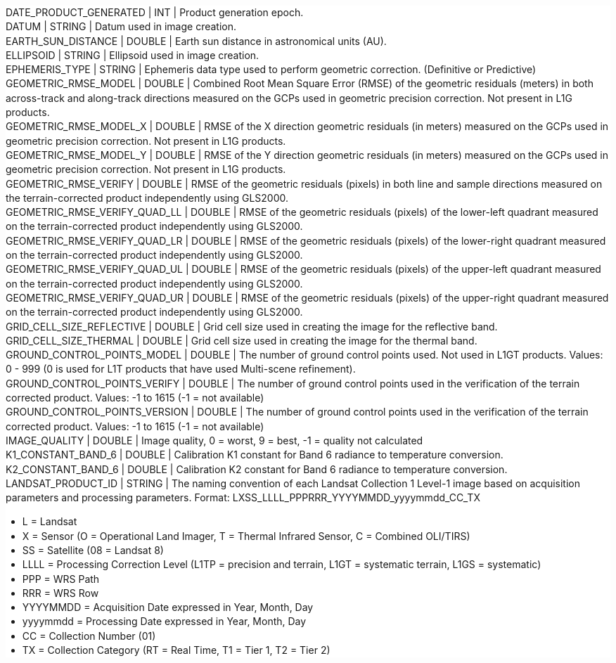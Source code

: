 DATE_PRODUCT_GENERATED | INT | Product generation epoch.  
DATUM | STRING | Datum used in image creation.  
EARTH_SUN_DISTANCE | DOUBLE | Earth sun distance in astronomical units (AU).  
ELLIPSOID | STRING | Ellipsoid used in image creation.  
EPHEMERIS_TYPE | STRING | Ephemeris data type used to perform geometric correction. (Definitive or Predictive)  
GEOMETRIC_RMSE_MODEL | DOUBLE | Combined Root Mean Square Error (RMSE) of the geometric residuals (meters) in both across-track and along-track directions measured on the GCPs used in geometric precision correction. Not present in L1G products.  
GEOMETRIC_RMSE_MODEL_X | DOUBLE | RMSE of the X direction geometric residuals (in meters) measured on the GCPs used in geometric precision correction. Not present in L1G products.  
GEOMETRIC_RMSE_MODEL_Y | DOUBLE | RMSE of the Y direction geometric residuals (in meters) measured on the GCPs used in geometric precision correction. Not present in L1G products.  
GEOMETRIC_RMSE_VERIFY | DOUBLE | RMSE of the geometric residuals (pixels) in both line and sample directions measured on the terrain-corrected product independently using GLS2000.  
GEOMETRIC_RMSE_VERIFY_QUAD_LL | DOUBLE | RMSE of the geometric residuals (pixels) of the lower-left quadrant measured on the terrain-corrected product independently using GLS2000.  
GEOMETRIC_RMSE_VERIFY_QUAD_LR | DOUBLE | RMSE of the geometric residuals (pixels) of the lower-right quadrant measured on the terrain-corrected product independently using GLS2000.  
GEOMETRIC_RMSE_VERIFY_QUAD_UL | DOUBLE | RMSE of the geometric residuals (pixels) of the upper-left quadrant measured on the terrain-corrected product independently using GLS2000.  
GEOMETRIC_RMSE_VERIFY_QUAD_UR | DOUBLE | RMSE of the geometric residuals (pixels) of the upper-right quadrant measured on the terrain-corrected product independently using GLS2000.  
GRID_CELL_SIZE_REFLECTIVE | DOUBLE | Grid cell size used in creating the image for the reflective band.  
GRID_CELL_SIZE_THERMAL | DOUBLE | Grid cell size used in creating the image for the thermal band.  
GROUND_CONTROL_POINTS_MODEL | DOUBLE | The number of ground control points used. Not used in L1GT products. Values: 0 - 999 (0 is used for L1T products that have used Multi-scene refinement).  
GROUND_CONTROL_POINTS_VERIFY | DOUBLE | The number of ground control points used in the verification of the terrain corrected product. Values: -1 to 1615 (-1 = not available)  
GROUND_CONTROL_POINTS_VERSION | DOUBLE | The number of ground control points used in the verification of the terrain corrected product. Values: -1 to 1615 (-1 = not available)  
IMAGE_QUALITY | DOUBLE | Image quality, 0 = worst, 9 = best, -1 = quality not calculated  
K1_CONSTANT_BAND_6 | DOUBLE | Calibration K1 constant for Band 6 radiance to temperature conversion.  
K2_CONSTANT_BAND_6 | DOUBLE | Calibration K2 constant for Band 6 radiance to temperature conversion.  
LANDSAT_PRODUCT_ID | STRING | The naming convention of each Landsat Collection 1 Level-1 image based on acquisition parameters and processing parameters. Format: LXSS_LLLL_PPPRRR_YYYYMMDD_yyyymmdd_CC_TX
  * L = Landsat
  * X = Sensor (O = Operational Land Imager, T = Thermal Infrared Sensor, C = Combined OLI/TIRS)
  * SS = Satellite (08 = Landsat 8)
  * LLLL = Processing Correction Level (L1TP = precision and terrain, L1GT = systematic terrain, L1GS = systematic)
  * PPP = WRS Path
  * RRR = WRS Row
  * YYYYMMDD = Acquisition Date expressed in Year, Month, Day
  * yyyymmdd = Processing Date expressed in Year, Month, Day
  * CC = Collection Number (01)
  * TX = Collection Category (RT = Real Time, T1 = Tier 1, T2 = Tier 2)

